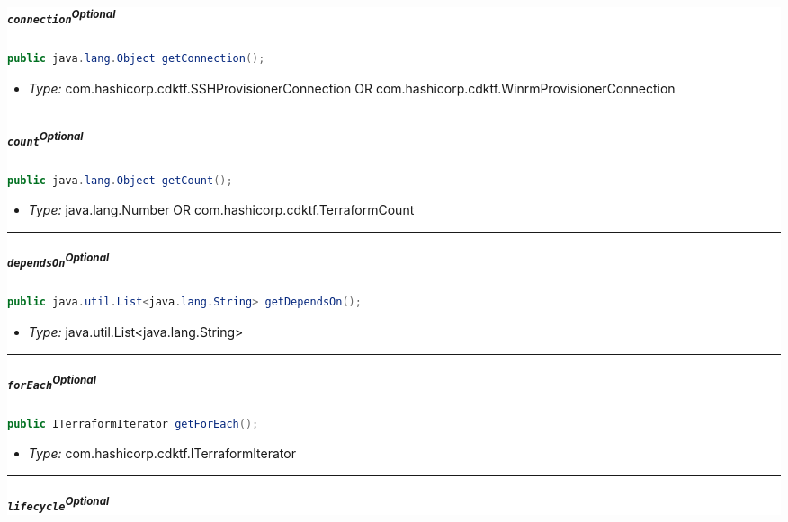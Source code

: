 
##### `connection`<sup>Optional</sup> <a name="connection" id="@cdktf/provider-azurerm.iotTimeSeriesInsightsStandardEnvironment.IotTimeSeriesInsightsStandardEnvironment.property.connection"></a>

```java
public java.lang.Object getConnection();
```

- *Type:* com.hashicorp.cdktf.SSHProvisionerConnection OR com.hashicorp.cdktf.WinrmProvisionerConnection

---

##### `count`<sup>Optional</sup> <a name="count" id="@cdktf/provider-azurerm.iotTimeSeriesInsightsStandardEnvironment.IotTimeSeriesInsightsStandardEnvironment.property.count"></a>

```java
public java.lang.Object getCount();
```

- *Type:* java.lang.Number OR com.hashicorp.cdktf.TerraformCount

---

##### `dependsOn`<sup>Optional</sup> <a name="dependsOn" id="@cdktf/provider-azurerm.iotTimeSeriesInsightsStandardEnvironment.IotTimeSeriesInsightsStandardEnvironment.property.dependsOn"></a>

```java
public java.util.List<java.lang.String> getDependsOn();
```

- *Type:* java.util.List<java.lang.String>

---

##### `forEach`<sup>Optional</sup> <a name="forEach" id="@cdktf/provider-azurerm.iotTimeSeriesInsightsStandardEnvironment.IotTimeSeriesInsightsStandardEnvironment.property.forEach"></a>

```java
public ITerraformIterator getForEach();
```

- *Type:* com.hashicorp.cdktf.ITerraformIterator

---

##### `lifecycle`<sup>Optional</sup> <a name="lifecycle" id="@cdktf/provider-azurerm.iotTimeSeriesInsightsStandardEnvironment.IotTimeSeriesInsightsStandardEnvironment.property.lifecycle"></a>
